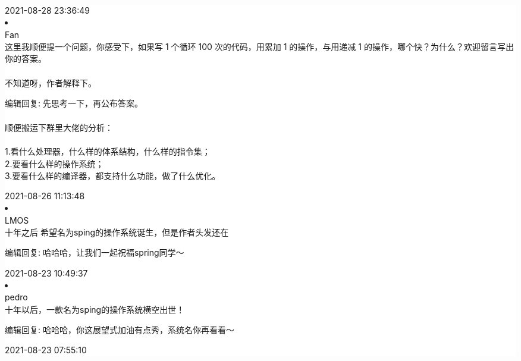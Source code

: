   </div>
  <div class="_3klNVc4Z_0">
    <div class="_3Hkula0k_0">2021-08-28 23:36:49</div>
  </div>
</div>
</div>
</li>
<li>
<div class="_2sjJGcOH_0">
  
<div class="_36ChpWj4_0">
  <div class="_2zFoi7sd_0"><span>Fan</span>
  </div>
  <div class="_2_QraFYR_0">这里我顺便提一个问题，你感受下，如果写 1 个循环 100 次的代码，用累加 1 的操作，与用递减 1 的操作，哪个快？为什么？欢迎留言写出你的答案。<br><br>不知道呀，作者解释下。</div>
  <div class="_10o3OAxT_0">
    <p class="_3KxQPN3V_0">编辑回复: 先思考一下，再公布答案。<br><br>顺便搬运下群里大佬的分析：<br><br>1.看什么处理器，什么样的体系结构，什么样的指令集；<br>2.要看什么样的操作系统；<br>3.要看什么样的编译器，都支持什么功能，做了什么优化。</p>
  </div>
  <div class="_3klNVc4Z_0">
    <div class="_3Hkula0k_0">2021-08-26 11:13:48</div>
  </div>
</div>
</div>
</li>
<li>
<div class="_2sjJGcOH_0">
  
<div class="_36ChpWj4_0">
  <div class="_2zFoi7sd_0"><span>LMOS</span>
  </div>
  <div class="_2_QraFYR_0">十年之后 希望名为sping的操作系统诞生，但是作者头发还在</div>
  <div class="_10o3OAxT_0">
    <p class="_3KxQPN3V_0">编辑回复: 哈哈哈，让我们一起祝福spring同学～</p>
  </div>
  <div class="_3klNVc4Z_0">
    <div class="_3Hkula0k_0">2021-08-23 10:49:37</div>
  </div>
</div>
</div>
</li>
<li>
<div class="_2sjJGcOH_0">
  
<div class="_36ChpWj4_0">
  <div class="_2zFoi7sd_0"><span>pedro</span>
  </div>
  <div class="_2_QraFYR_0">十年以后，一款名为sping的操作系统横空出世！</div>
  <div class="_10o3OAxT_0">
    <p class="_3KxQPN3V_0">编辑回复: 哈哈哈，你这展望式加油有点秀，系统名你再看看～</p>
  </div>
  <div class="_3klNVc4Z_0">
    <div class="_3Hkula0k_0">2021-08-23 07:55:10</div>
  </div>
</div>
</div>
</li>
</ul>